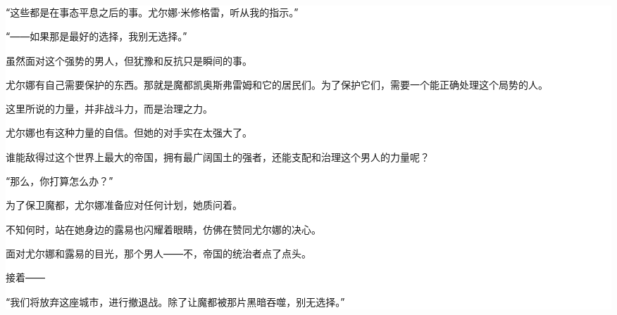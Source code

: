 “这些都是在事态平息之后的事。尤尔娜·米修格雷，听从我的指示。”

“——如果那是最好的选择，我别无选择。”

虽然面对这个强势的男人，但犹豫和反抗只是瞬间的事。

尤尔娜有自己需要保护的东西。那就是魔都凯奥斯弗雷姆和它的居民们。为了保护它们，需要一个能正确处理这个局势的人。

这里所说的力量，并非战斗力，而是治理之力。

尤尔娜也有这种力量的自信。但她的对手实在太强大了。

谁能敌得过这个世界上最大的帝国，拥有最广阔国土的强者，还能支配和治理这个男人的力量呢？

“那么，你打算怎么办？”

为了保卫魔都，尤尔娜准备应对任何计划，她质问着。

不知何时，站在她身边的露易也闪耀着眼睛，仿佛在赞同尤尔娜的决心。

面对尤尔娜和露易的目光，那个男人——不，帝国的统治者点了点头。

接着——

“我们将放弃这座城市，进行撤退战。除了让魔都被那片黑暗吞噬，别无选择。”

